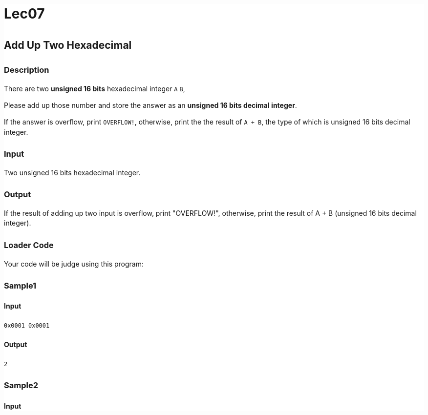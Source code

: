 Lec07
=====

Add Up Two Hexadecimal
----------------------

### Description

<div>

There are two **unsigned 16 bits** hexadecimal integer `A` `B`,

Please add up those number and store the answer as an **unsigned 16 bits
decimal integer**.

If the answer is overflow, print `OVERFLOW!`, otherwise, print the the
result of `A + B`, the type of which is unsigned 16 bits decimal
integer.

</div>

### Input

Two unsigned 16 bits hexadecimal integer.

### Output

If the result of adding up two input is overflow, print \"OVERFLOW!\",
otherwise, print the result of A + B (unsigned 16 bits decimal integer).

### Loader Code

<div>

Your code will be judge using this program:

</div>

<div>

### Sample1

#### Input

    0x0001 0x0001

#### Output

    2

</div>

<div>

### Sample2

#### Input
